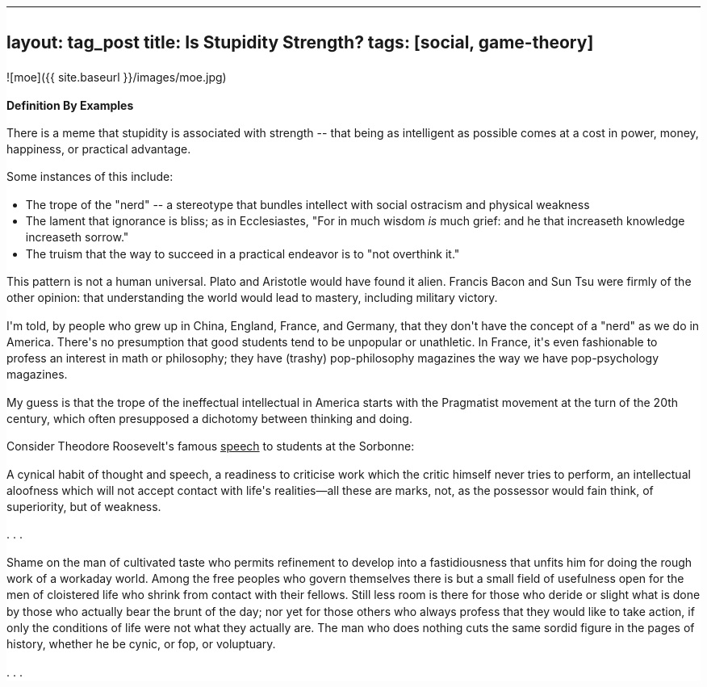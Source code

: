 
---
layout: tag_post
title: Is Stupidity Strength?
tags: [social, game-theory]
---


![moe]({{ site.baseurl }}/images/moe.jpg)

**Definition By Examples**

There is a meme that stupidity is associated with strength -- that being as intelligent as possible comes at a cost in power, money, happiness, or practical advantage.

Some instances of this include:



*   The trope of the "nerd" -- a stereotype that bundles intellect with social ostracism and physical weakness 
*   The lament that ignorance is bliss; as in Ecclesiastes, "For in much wisdom _is_ much grief: and he that increaseth knowledge increaseth sorrow."
*   The truism that the way to succeed in a practical endeavor is to "not overthink it."

This pattern is not a human universal. Plato and Aristotle would have found it alien. Francis Bacon and Sun Tsu were firmly of the other opinion: that understanding the world would lead to mastery, including military victory.

I'm told, by people who grew up in China, England, France, and Germany, that they don't have the concept of a "nerd" as we do in America. There's no presumption that good students tend to be unpopular or unathletic. In France, it's even fashionable to profess an interest in math or philosophy; they have (trashy) pop-philosophy magazines the way we have pop-psychology magazines.

My guess is that the trope of the ineffectual intellectual in America starts with the Pragmatist movement at the turn of the 20th century, which often presupposed a dichotomy between thinking and doing.

Consider Theodore Roosevelt's famous [speech](https://www.leadershipnow.com/tr-citizenship.html) to students at the Sorbonne:

 A cynical habit of thought and speech, a readiness to criticise work which the critic himself never tries to perform, an intellectual aloofness which will not accept contact with life's realities—all these are marks, not, as the possessor would fain think, of superiority, but of weakness. 

. . .

Shame on the man of cultivated taste who permits refinement to develop into a fastidiousness that unfits him for doing the rough work of a workaday world. Among the free peoples who govern themselves there is but a small field of usefulness open for the men of cloistered life who shrink from contact with their fellows. Still less room is there for those who deride or slight what is done by those who actually bear the brunt of the day; nor yet for those others who always profess that they would like to take action, if only the conditions of life were not what they actually are. The man who does nothing cuts the same sordid figure in the pages of history, whether he be cynic, or fop, or voluptuary. 

. . .
